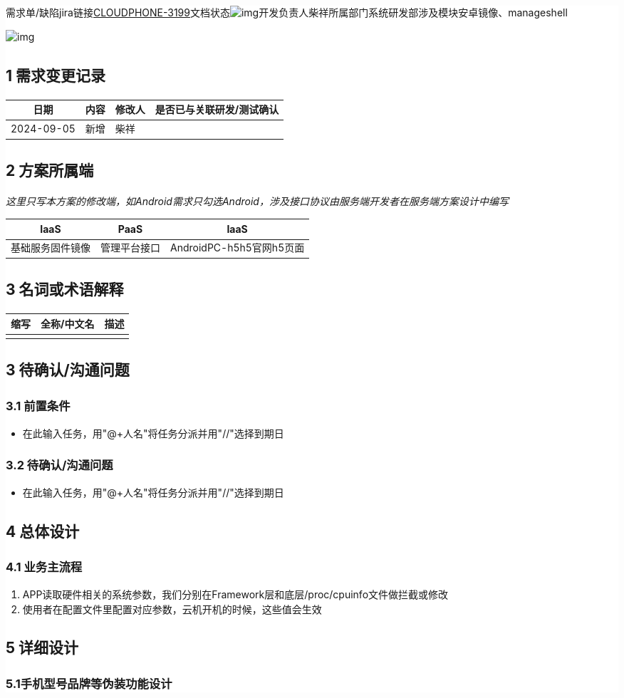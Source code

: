  需求单/缺陷jira链接[CLOUDPHONE-3199](http://jira.ntimespace.com/browse/CLOUDPHONE-3199)文档状态![img](http://wiki.ntimespace.com/plugins/servlet/status-macro/placeholder?title=%E8%8D%89%E7%A8%BF)开发负责人柴祥所属部门系统研发部涉及模块安卓镜像、manageshell 



![img](http://wiki.ntimespace.com/plugins/servlet/confluence/placeholder/macro?definition=e3RvY30&locale=zh_CN&version=2)

## 1 需求变更记录

| 日期       | 内容 | 修改人 | 是否已与关联研发/测试确认 |
| ---------- | ---- | ------ | ------------------------- |
| 2024-09-05 | 新增 | 柴祥   |                           |

## 2 方案所属端

*这里只写本方案的修改端，如Android需求只勾选Android，涉及接口协议由服务端开发者在服务端方案设计中编写*

|     **IaaS**     |   **PaaS**   |           IaaS           |
| :--------------: | :----------: | :----------------------: |
| 基础服务固件镜像 | 管理平台接口 | AndroidPC-h5h5官网h5页面 |

## 3 名词或术语解释

| 缩写 | 全称/中文名 | 描述 |
| ---- | ----------- | ---- |
|      |             |      |

## 3 待确认/沟通问题

### 3.1 前置条件

- 在此输入任务，用"@+人名"将任务分派并用"//"选择到期日

### 3.2 待确认/沟通问题

- 在此输入任务，用"@+人名"将任务分派并用"//"选择到期日

## 4 总体设计

### 4.1 业务主流程

1. APP读取硬件相关的系统参数，我们分别在Framework层和底层/proc/cpuinfo文件做拦截或修改
2. 使用者在配置文件里配置对应参数，云机开机的时候，这些值会生效

## 5 详细设计

### 5.1手机型号品牌等伪装功能设计

